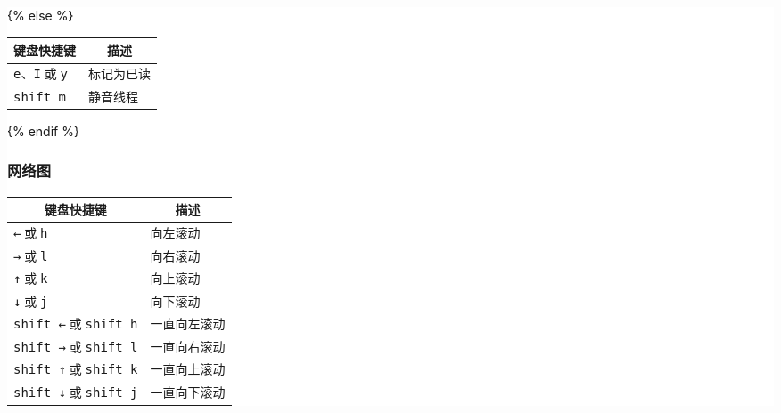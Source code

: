 {% else %}

| 键盘快捷键                                    | 描述    |
| ---------------------------------------- | ----- |
| <kbd>e</kbd>、<kbd>I</kbd> 或 <kbd>y</kbd> | 标记为已读 |
| <kbd>shift m</kbd>                       | 静音线程  |
{% endif %}

### 网络图

| 键盘快捷键                                   | 描述     |
| --------------------------------------- | ------ |
| <kbd>←</kbd> 或 <kbd>h</kbd>             | 向左滚动   |
| <kbd>→</kbd> 或 <kbd>l</kbd>             | 向右滚动   |
| <kbd>↑</kbd> 或 <kbd>k</kbd>             | 向上滚动   |
| <kbd>↓</kbd> 或 <kbd>j</kbd>             | 向下滚动   |
| <kbd>shift ←</kbd> 或 <kbd>shift h</kbd> | 一直向左滚动 |
| <kbd>shift →</kbd> 或 <kbd>shift l</kbd> | 一直向右滚动 |
| <kbd>shift ↑</kbd> 或 <kbd>shift k</kbd> | 一直向上滚动 |
| <kbd>shift ↓</kbd> 或 <kbd>shift j</kbd> | 一直向下滚动 |
